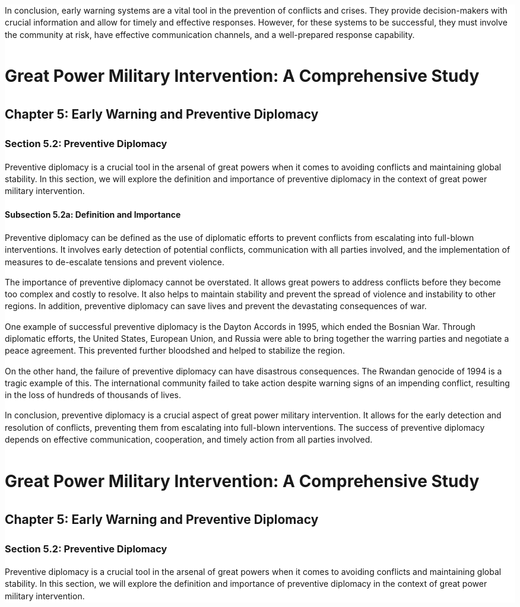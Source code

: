 In conclusion, early warning systems are a vital tool in the prevention of conflicts and crises. They provide decision-makers with crucial information and allow for timely and effective responses. However, for these systems to be successful, they must involve the community at risk, have effective communication channels, and a well-prepared response capability. 


# Great Power Military Intervention: A Comprehensive Study

## Chapter 5: Early Warning and Preventive Diplomacy

### Section 5.2: Preventive Diplomacy

Preventive diplomacy is a crucial tool in the arsenal of great powers when it comes to avoiding conflicts and maintaining global stability. In this section, we will explore the definition and importance of preventive diplomacy in the context of great power military intervention.

#### Subsection 5.2a: Definition and Importance

Preventive diplomacy can be defined as the use of diplomatic efforts to prevent conflicts from escalating into full-blown interventions. It involves early detection of potential conflicts, communication with all parties involved, and the implementation of measures to de-escalate tensions and prevent violence.

The importance of preventive diplomacy cannot be overstated. It allows great powers to address conflicts before they become too complex and costly to resolve. It also helps to maintain stability and prevent the spread of violence and instability to other regions. In addition, preventive diplomacy can save lives and prevent the devastating consequences of war.

One example of successful preventive diplomacy is the Dayton Accords in 1995, which ended the Bosnian War. Through diplomatic efforts, the United States, European Union, and Russia were able to bring together the warring parties and negotiate a peace agreement. This prevented further bloodshed and helped to stabilize the region.

On the other hand, the failure of preventive diplomacy can have disastrous consequences. The Rwandan genocide of 1994 is a tragic example of this. The international community failed to take action despite warning signs of an impending conflict, resulting in the loss of hundreds of thousands of lives.

In conclusion, preventive diplomacy is a crucial aspect of great power military intervention. It allows for the early detection and resolution of conflicts, preventing them from escalating into full-blown interventions. The success of preventive diplomacy depends on effective communication, cooperation, and timely action from all parties involved. 


# Great Power Military Intervention: A Comprehensive Study

## Chapter 5: Early Warning and Preventive Diplomacy

### Section 5.2: Preventive Diplomacy

Preventive diplomacy is a crucial tool in the arsenal of great powers when it comes to avoiding conflicts and maintaining global stability. In this section, we will explore the definition and importance of preventive diplomacy in the context of great power military intervention.
